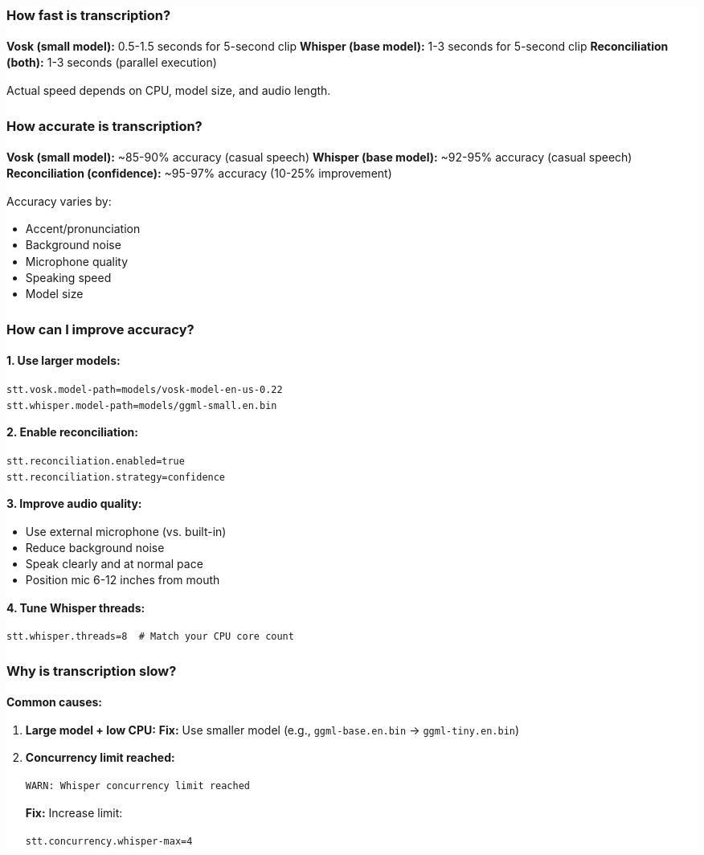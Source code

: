 ### How fast is transcription?

**Vosk (small model):** 0.5-1.5 seconds for 5-second clip
**Whisper (base model):** 1-3 seconds for 5-second clip
**Reconciliation (both):** 1-3 seconds (parallel execution)

Actual speed depends on CPU, model size, and audio length.

### How accurate is transcription?

**Vosk (small model):** ~85-90% accuracy (casual speech)
**Whisper (base model):** ~92-95% accuracy (casual speech)
**Reconciliation (confidence):** ~95-97% accuracy (10-25% improvement)

Accuracy varies by:
- Accent/pronunciation
- Background noise
- Microphone quality
- Speaking speed
- Model size

### How can I improve accuracy?

**1. Use larger models:**
```properties
stt.vosk.model-path=models/vosk-model-en-us-0.22
stt.whisper.model-path=models/ggml-small.en.bin
```

**2. Enable reconciliation:**
```properties
stt.reconciliation.enabled=true
stt.reconciliation.strategy=confidence
```

**3. Improve audio quality:**
- Use external microphone (vs. built-in)
- Reduce background noise
- Speak clearly and at normal pace
- Position mic 6-12 inches from mouth

**4. Tune Whisper threads:**
```properties
stt.whisper.threads=8  # Match your CPU core count
```

### Why is transcription slow?

**Common causes:**

1. **Large model + low CPU:**
   **Fix:** Use smaller model (e.g., `ggml-base.en.bin` → `ggml-tiny.en.bin`)

2. **Concurrency limit reached:**
   ```
   WARN: Whisper concurrency limit reached
   ```
   **Fix:** Increase limit:
   ```properties
   stt.concurrency.whisper-max=4
   ```
